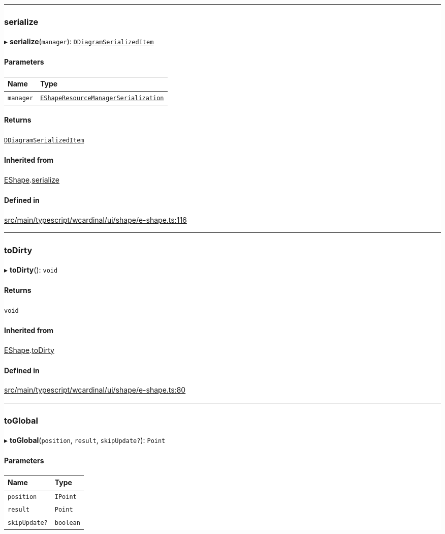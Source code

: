 ___

### serialize

▸ **serialize**(`manager`): [`DDiagramSerializedItem`](DDiagramSerializedItem.md)

#### Parameters

| Name | Type |
| :------ | :------ |
| `manager` | [`EShapeResourceManagerSerialization`](../classes/EShapeResourceManagerSerialization.md) |

#### Returns

[`DDiagramSerializedItem`](DDiagramSerializedItem.md)

#### Inherited from

[EShape](EShape.md).[serialize](EShape.md#serialize)

#### Defined in

[src/main/typescript/wcardinal/ui/shape/e-shape.ts:116](https://github.com/winter-cardinal/winter-cardinal-ui/blob/v0.160.0/src/main/typescript/wcardinal/ui/shape/e-shape.ts#L116)

___

### toDirty

▸ **toDirty**(): `void`

#### Returns

`void`

#### Inherited from

[EShape](EShape.md).[toDirty](EShape.md#todirty)

#### Defined in

[src/main/typescript/wcardinal/ui/shape/e-shape.ts:80](https://github.com/winter-cardinal/winter-cardinal-ui/blob/v0.160.0/src/main/typescript/wcardinal/ui/shape/e-shape.ts#L80)

___

### toGlobal

▸ **toGlobal**(`position`, `result`, `skipUpdate?`): `Point`

#### Parameters

| Name | Type |
| :------ | :------ |
| `position` | `IPoint` |
| `result` | `Point` |
| `skipUpdate?` | `boolean` |
